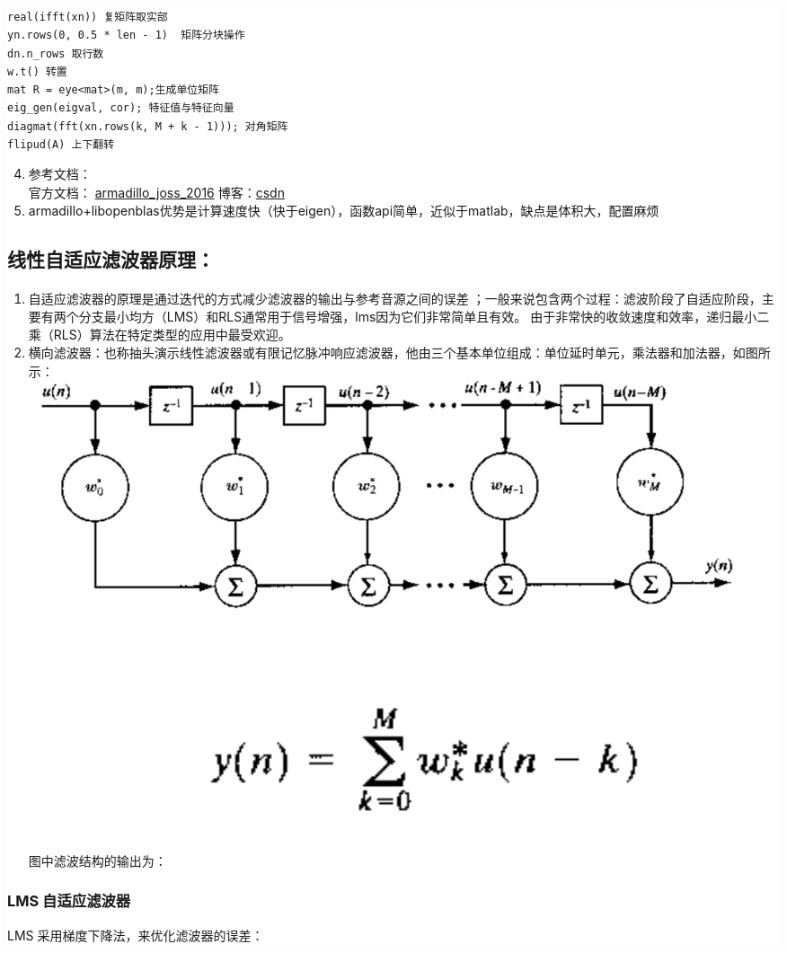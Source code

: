 ```
real(ifft(xn)) 复矩阵取实部
yn.rows(0, 0.5 * len - 1)  矩阵分块操作
dn.n_rows 取行数
w.t() 转置
mat R = eye<mat>(m, m);生成单位矩阵
eig_gen(eigval, cor); 特征值与特征向量
diagmat(fft(xn.rows(k, M + k - 1))); 对角矩阵
flipud(A) 上下翻转
```
4. 参考文档：<br>
官方文档： [armadillo_joss_2016](file://arma/armadillo_joss_2016.pdf)
博客：[csdn](https://blog.csdn.net/yangkaikwill/article/details/45459915?locationNum=5)
5. armadillo+libopenblas优势是计算速度快（快于eigen），函数api简单，近似于matlab，缺点是体积大，配置麻烦
## 线性自适应滤波器原理：
1. 自适应滤波器的原理是通过迭代的方式减少滤波器的输出与参考音源之间的误差 ；一般来说包含两个过程：滤波阶段了自适应阶段，主要有两个分支最小均方（LMS）和RLS通常用于信号增强，lms因为它们非常简单且有效。 由于非常快的收敛速度和效率，递归最小二乘（RLS）算法在特定类型的应用中最受欢迎。
2. 横向滤波器：也称抽头演示线性滤波器或有限记忆脉冲响应滤波器，他由三个基本单位组成：单位延时单元，乘法器和加法器，如图所示：<br>
![LMS算法总结](pic/filter1.png)
图中滤波结构的输出为：
![LMS算法总结](pic/filter3.bmp)
### LMS 自适应滤波器
LMS 采用梯度下降法，来优化滤波器的误差：